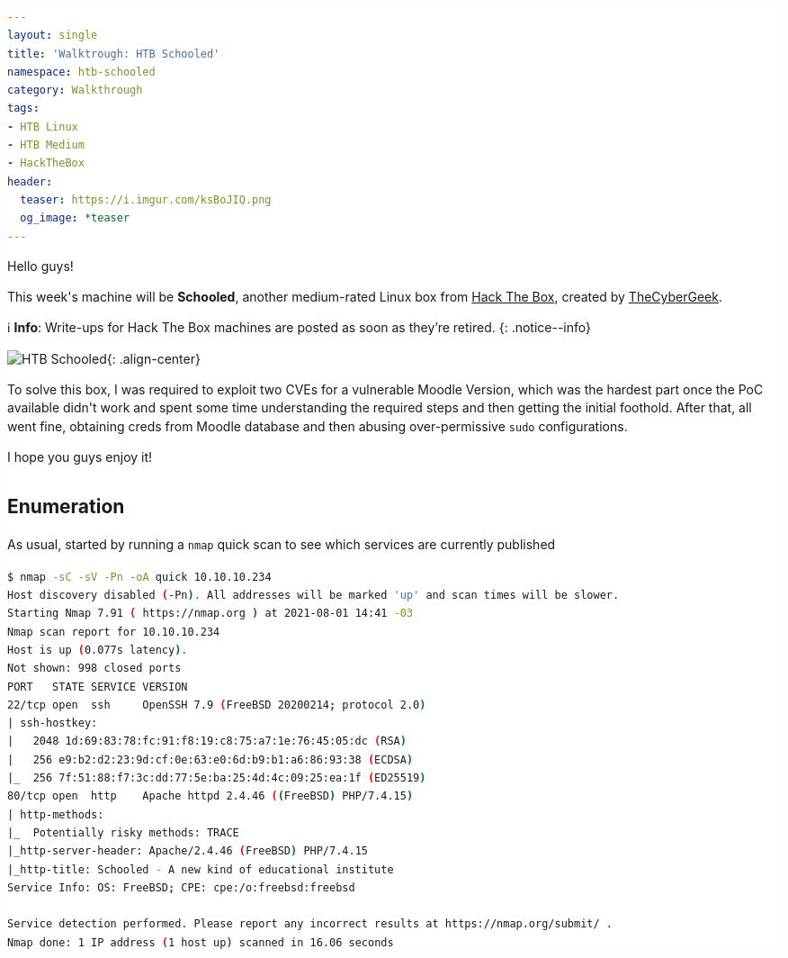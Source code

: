```yaml
---
layout: single
title: 'Walktrough: HTB Schooled'
namespace: htb-schooled
category: Walkthrough
tags:
- HTB Linux
- HTB Medium
- HackTheBox
header:
  teaser: https://i.imgur.com/ksBoJIQ.png
  og_image: *teaser
---
```

Hello guys!

This week's machine will be **Schooled**, another medium-rated Linux box from [Hack The Box](https://www.hackthebox.eu/), created by [TheCyberGeek](https://app.hackthebox.eu/users/114053).

:information_source: **Info**: Write-ups for Hack The Box machines are posted as soon as they’re retired.
{: .notice--info}

![HTB Schooled](https://i.imgur.com/qw8zycI.png){: .align-center}

To solve this box, I was required to exploit two CVEs for a vulnerable Moodle Version, which was the hardest part once the PoC available didn't work and spent some time understanding the required steps and then getting the initial foothold. After that, all went fine, obtaining creds from Moodle database and then abusing over-permissive `sudo` configurations.

I hope you guys enjoy it!

## Enumeration

As usual, started by running a `nmap` quick scan to see which services are currently published

```bash
$ nmap -sC -sV -Pn -oA quick 10.10.10.234
Host discovery disabled (-Pn). All addresses will be marked 'up' and scan times will be slower.
Starting Nmap 7.91 ( https://nmap.org ) at 2021-08-01 14:41 -03
Nmap scan report for 10.10.10.234
Host is up (0.077s latency).
Not shown: 998 closed ports
PORT   STATE SERVICE VERSION
22/tcp open  ssh     OpenSSH 7.9 (FreeBSD 20200214; protocol 2.0)
| ssh-hostkey:
|   2048 1d:69:83:78:fc:91:f8:19:c8:75:a7:1e:76:45:05:dc (RSA)
|   256 e9:b2:d2:23:9d:cf:0e:63:e0:6d:b9:b1:a6:86:93:38 (ECDSA)
|_  256 7f:51:88:f7:3c:dd:77:5e:ba:25:4d:4c:09:25:ea:1f (ED25519)
80/tcp open  http    Apache httpd 2.4.46 ((FreeBSD) PHP/7.4.15)
| http-methods:
|_  Potentially risky methods: TRACE
|_http-server-header: Apache/2.4.46 (FreeBSD) PHP/7.4.15
|_http-title: Schooled - A new kind of educational institute
Service Info: OS: FreeBSD; CPE: cpe:/o:freebsd:freebsd

Service detection performed. Please report any incorrect results at https://nmap.org/submit/ .
Nmap done: 1 IP address (1 host up) scanned in 16.06 seconds
```
